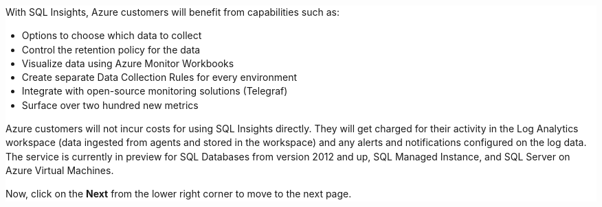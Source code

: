 With SQL Insights, Azure customers will benefit from capabilities such as:

* Options to choose which data to collect 
* Control the retention policy for the data 
* Visualize data using Azure Monitor Workbooks
* Create separate Data Collection Rules for every environment 
* Integrate with open-source monitoring solutions (Telegraf) 
* Surface over two hundred new metrics

Azure customers will not incur costs for using SQL Insights directly. They will get charged for their activity in the Log Analytics workspace (data ingested from agents and stored in the workspace) and any alerts and notifications configured on the log data. The service is currently in preview for SQL Databases from version 2012 and up, SQL Managed Instance, and SQL Server on Azure Virtual Machines.


Now, click on the **Next** from the lower right corner to move to the next page.

